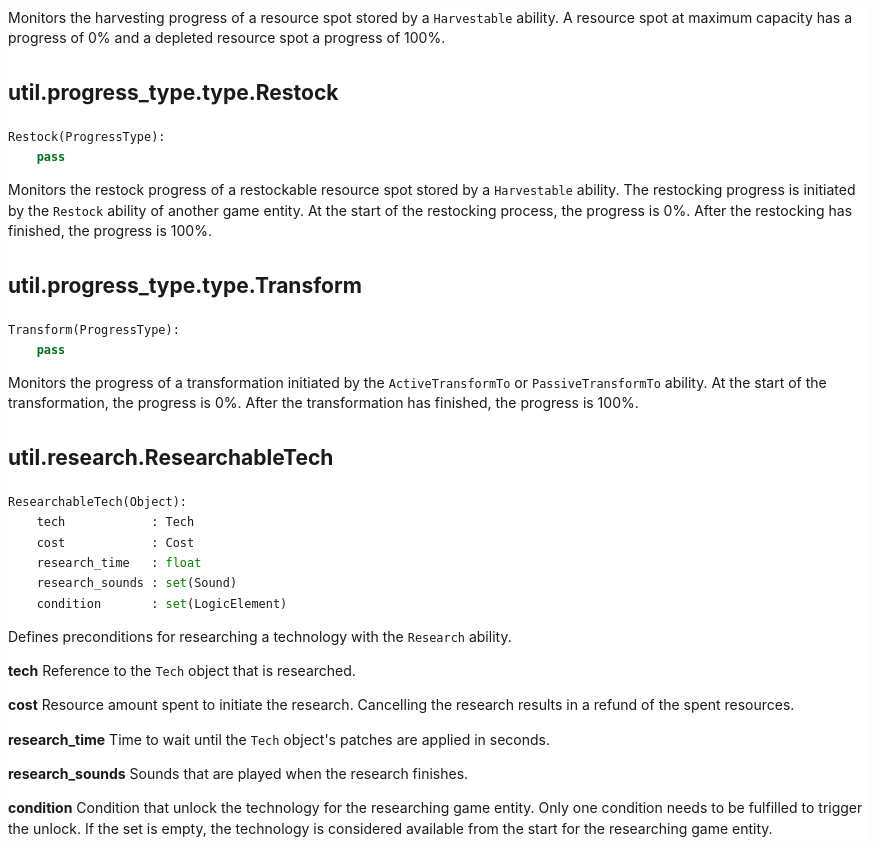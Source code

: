 Monitors the harvesting progress of a resource spot stored by a `Harvestable` ability. A resource spot at maximum capacity has a progress of 0% and a depleted resource spot a progress of 100%.

## util.progress_type.type.Restock

```python
Restock(ProgressType):
    pass
```

Monitors the restock progress of a restockable resource spot stored by a `Harvestable` ability. The restocking progress is initiated by the `Restock` ability of another game entity. At the start of the restocking process, the progress is 0%. After the restocking has finished, the progress is 100%.

## util.progress_type.type.Transform

```python
Transform(ProgressType):
    pass
```

Monitors the progress of a transformation initiated by the `ActiveTransformTo` or `PassiveTransformTo` ability. At the start of the transformation, the progress is 0%. After the transformation has finished, the progress is 100%.

## util.research.ResearchableTech

```python
ResearchableTech(Object):
    tech            : Tech
    cost            : Cost
    research_time   : float
    research_sounds : set(Sound)
    condition       : set(LogicElement)
```

Defines preconditions for researching a technology with the `Research` ability.

**tech**
Reference to the `Tech` object that is researched.

**cost**
Resource amount spent to initiate the research. Cancelling the research results in a refund of the spent resources.

**research_time**
Time to wait until the `Tech` object's patches are applied in seconds.

**research_sounds**
Sounds that are played when the research finishes.

**condition**
Condition that unlock the technology for the researching game entity. Only one condition needs to be fulfilled to trigger the unlock. If the set is empty, the technology is considered available from the start for the researching game entity.
